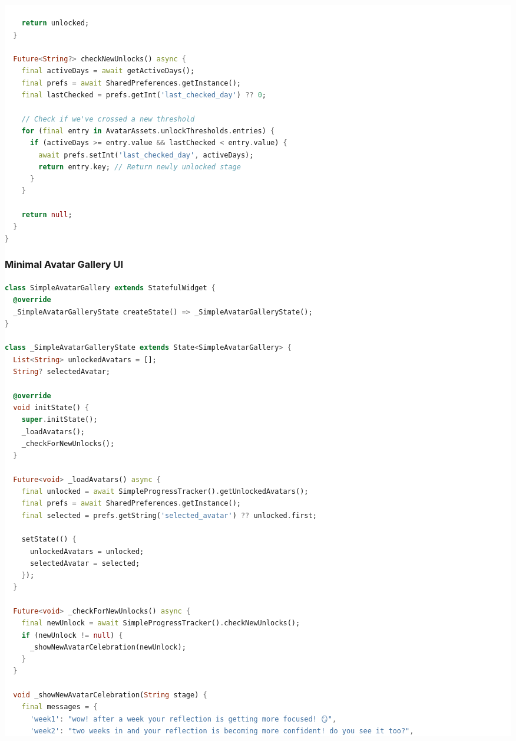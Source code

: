 ```dart
    
    return unlocked;
  }
  
  Future<String?> checkNewUnlocks() async {
    final activeDays = await getActiveDays();
    final prefs = await SharedPreferences.getInstance();
    final lastChecked = prefs.getInt('last_checked_day') ?? 0;
    
    // Check if we've crossed a new threshold
    for (final entry in AvatarAssets.unlockThresholds.entries) {
      if (activeDays >= entry.value && lastChecked < entry.value) {
        await prefs.setInt('last_checked_day', activeDays);
        return entry.key; // Return newly unlocked stage
      }
    }
    
    return null;
  }
}
```

### **Minimal Avatar Gallery UI**
```dart
class SimpleAvatarGallery extends StatefulWidget {
  @override
  _SimpleAvatarGalleryState createState() => _SimpleAvatarGalleryState();
}

class _SimpleAvatarGalleryState extends State<SimpleAvatarGallery> {
  List<String> unlockedAvatars = [];
  String? selectedAvatar;
  
  @override
  void initState() {
    super.initState();
    _loadAvatars();
    _checkForNewUnlocks();
  }
  
  Future<void> _loadAvatars() async {
    final unlocked = await SimpleProgressTracker().getUnlockedAvatars();
    final prefs = await SharedPreferences.getInstance();
    final selected = prefs.getString('selected_avatar') ?? unlocked.first;
    
    setState(() {
      unlockedAvatars = unlocked;
      selectedAvatar = selected;
    });
  }
  
  Future<void> _checkForNewUnlocks() async {
    final newUnlock = await SimpleProgressTracker().checkNewUnlocks();
    if (newUnlock != null) {
      _showNewAvatarCelebration(newUnlock);
    }
  }
  
  void _showNewAvatarCelebration(String stage) {
    final messages = {
      'week1': "wow! after a week your reflection is getting more focused! 🪞",
      'week2': "two weeks in and your reflection is becoming more confident! do you see it too?",
```